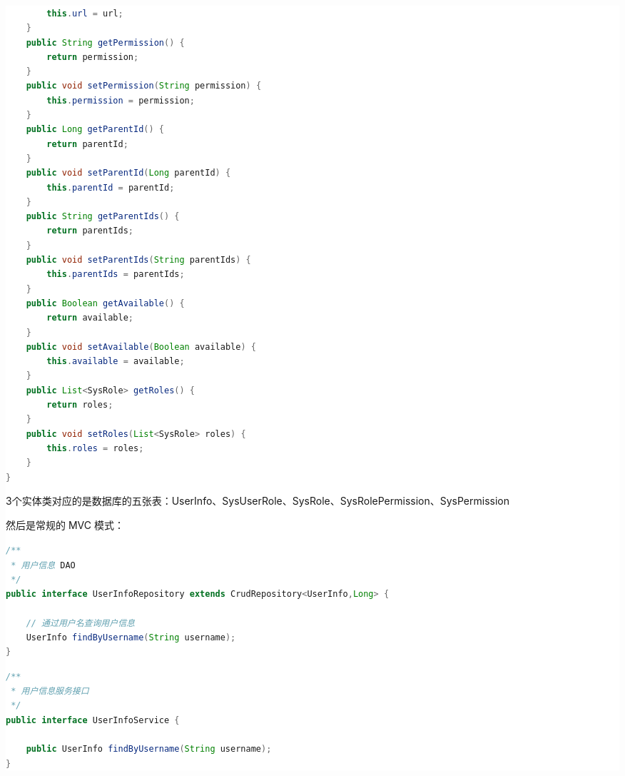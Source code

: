 ```java
        this.url = url;
    }
    public String getPermission() {
        return permission;
    }
    public void setPermission(String permission) {
        this.permission = permission;
    }
    public Long getParentId() {
        return parentId;
    }
    public void setParentId(Long parentId) {
        this.parentId = parentId;
    }
    public String getParentIds() {
        return parentIds;
    }
    public void setParentIds(String parentIds) {
        this.parentIds = parentIds;
    }
    public Boolean getAvailable() {
        return available;
    }
    public void setAvailable(Boolean available) {
        this.available = available;
    }
    public List<SysRole> getRoles() {
        return roles;
    }
    public void setRoles(List<SysRole> roles) {
        this.roles = roles;
    }
}
```

3个实体类对应的是数据库的五张表：UserInfo、SysUserRole、SysRole、SysRolePermission、SysPermission

然后是常规的 MVC 模式：

```java
/**
 * 用户信息 DAO
 */
public interface UserInfoRepository extends CrudRepository<UserInfo,Long> {

    // 通过用户名查询用户信息
    UserInfo findByUsername(String username);
}
```

```java
/**
 * 用户信息服务接口
 */
public interface UserInfoService {

    public UserInfo findByUsername(String username);
}
```
